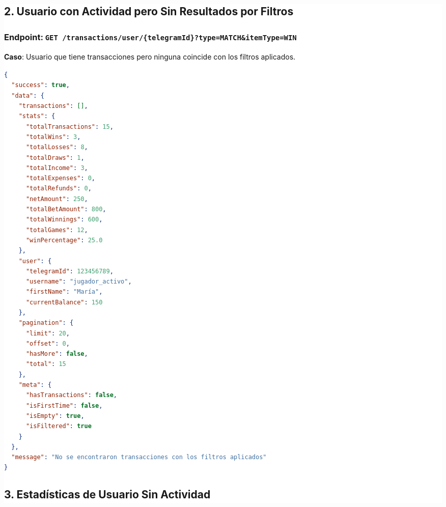 ## 2. Usuario con Actividad pero Sin Resultados por Filtros

### Endpoint: `GET /transactions/user/{telegramId}?type=MATCH&itemType=WIN`

**Caso**: Usuario que tiene transacciones pero ninguna coincide con los filtros aplicados.

```json
{
  "success": true,
  "data": {
    "transactions": [],
    "stats": {
      "totalTransactions": 15,
      "totalWins": 3,
      "totalLosses": 8,
      "totalDraws": 1,
      "totalIncome": 3,
      "totalExpenses": 0,
      "totalRefunds": 0,
      "netAmount": 250,
      "totalBetAmount": 800,
      "totalWinnings": 600,
      "totalGames": 12,
      "winPercentage": 25.0
    },
    "user": {
      "telegramId": 123456789,
      "username": "jugador_activo",
      "firstName": "María",
      "currentBalance": 150
    },
    "pagination": {
      "limit": 20,
      "offset": 0,
      "hasMore": false,
      "total": 15
    },
    "meta": {
      "hasTransactions": false,
      "isFirstTime": false,
      "isEmpty": true,
      "isFiltered": true
    }
  },
  "message": "No se encontraron transacciones con los filtros aplicados"
}
```

## 3. Estadísticas de Usuario Sin Actividad
